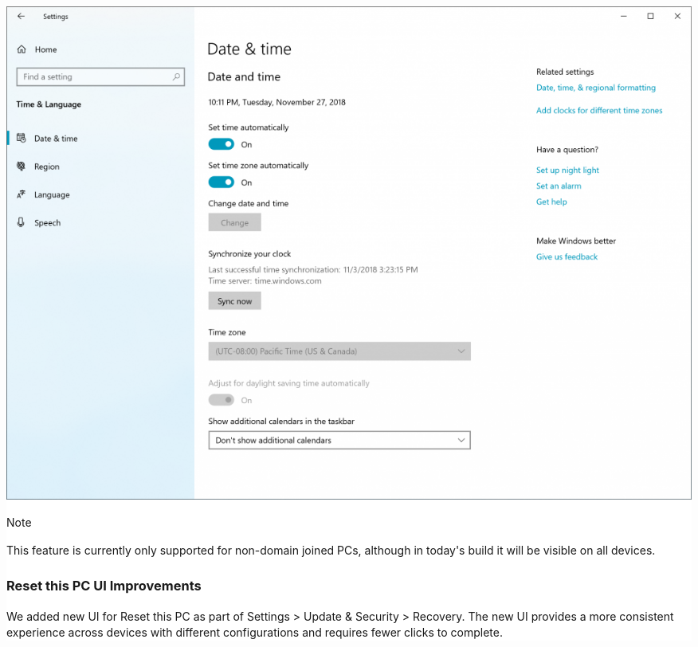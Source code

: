 ![Image 2](images/18290-image2.png)

>[!NOTE]
>This feature is currently only supported for non-domain joined PCs, although in today's build it will be visible on all devices.

### Reset this PC UI Improvements
We added new UI for Reset this PC as part of Settings > Update & Security > Recovery. The new UI provides a more consistent experience across devices with different configurations and requires fewer clicks to complete.
